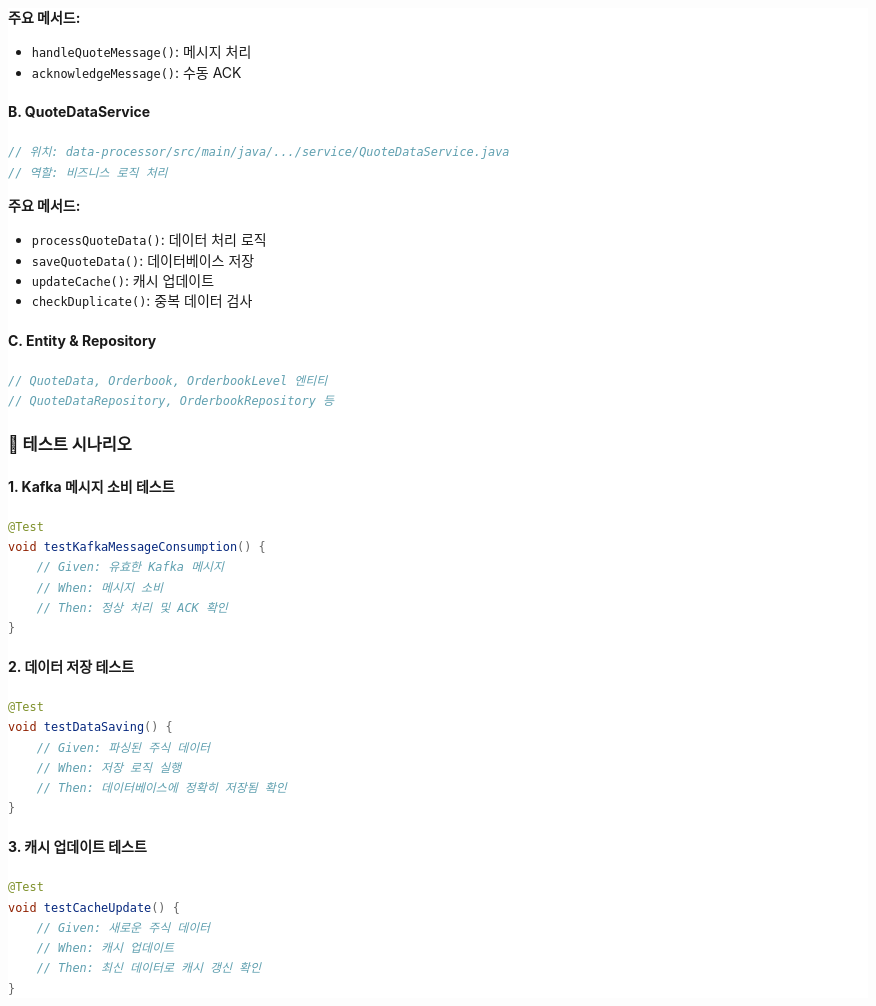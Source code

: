 **주요 메서드:**
- `handleQuoteMessage()`: 메시지 처리
- `acknowledgeMessage()`: 수동 ACK

#### B. QuoteDataService
```java
// 위치: data-processor/src/main/java/.../service/QuoteDataService.java
// 역할: 비즈니스 로직 처리
```

**주요 메서드:**
- `processQuoteData()`: 데이터 처리 로직
- `saveQuoteData()`: 데이터베이스 저장
- `updateCache()`: 캐시 업데이트
- `checkDuplicate()`: 중복 데이터 검사

#### C. Entity & Repository
```java
// QuoteData, Orderbook, OrderbookLevel 엔티티
// QuoteDataRepository, OrderbookRepository 등
```

### 🧪 테스트 시나리오

#### 1. Kafka 메시지 소비 테스트
```java
@Test
void testKafkaMessageConsumption() {
    // Given: 유효한 Kafka 메시지
    // When: 메시지 소비
    // Then: 정상 처리 및 ACK 확인
}
```

#### 2. 데이터 저장 테스트
```java
@Test
void testDataSaving() {
    // Given: 파싱된 주식 데이터
    // When: 저장 로직 실행
    // Then: 데이터베이스에 정확히 저장됨 확인
}
```

#### 3. 캐시 업데이트 테스트
```java
@Test
void testCacheUpdate() {
    // Given: 새로운 주식 데이터
    // When: 캐시 업데이트
    // Then: 최신 데이터로 캐시 갱신 확인
}
```
